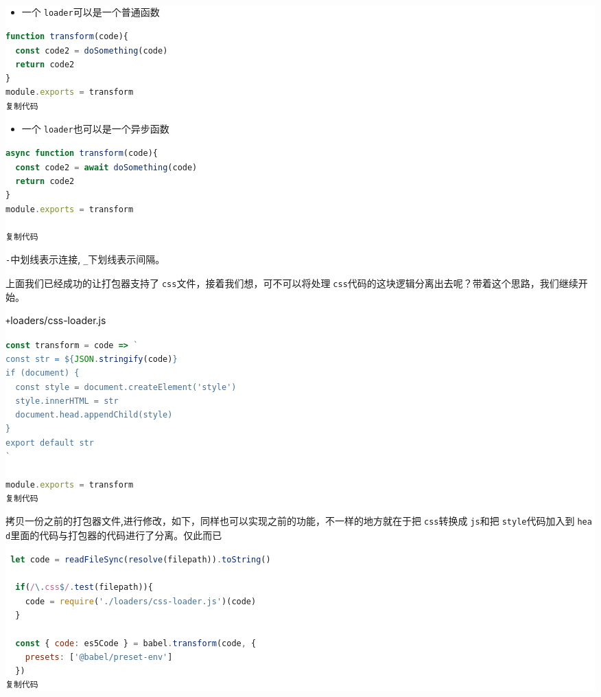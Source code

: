 * 一个 `loader`可以是一个普通函数

```js
function transform(code){
  const code2 = doSomething(code)
  return code2
}
module.exports = transform
复制代码
```

* 一个 `loader`也可以是一个异步函数

```js
async function transform(code){
  const code2 = await doSomething(code)
  return code2
}
module.exports = transform

复制代码
```

`-`中划线表示连接, `_`下划线表示间隔。

上面我们已经成功的让打包器支持了 `css`文件，接着我们想，可不可以将处理 `css`代码的这块逻辑分离出去呢？带着这个思路，我们继续开始。

`+`loaders/css-loader.js

```js
const transform = code => `
const str = ${JSON.stringify(code)}
if (document) {
  const style = document.createElement('style')
  style.innerHTML = str
  document.head.appendChild(style)
}
export default str
`

module.exports = transform
复制代码
```

拷贝一份之前的打包器文件,进行修改，如下，同样也可以实现之前的功能，不一样的地方就在于把 `css`转换成 `js`和把 `style`代码加入到 `head`里面的代码与打包器的代码进行了分离。仅此而已

```js
 let code = readFileSync(resolve(filepath)).toString()

  if(/\.css$/.test(filepath)){
    code = require('./loaders/css-loader.js')(code)
  }

  const { code: es5Code } = babel.transform(code, {
    presets: ['@babel/preset-env']
  })
复制代码
```
